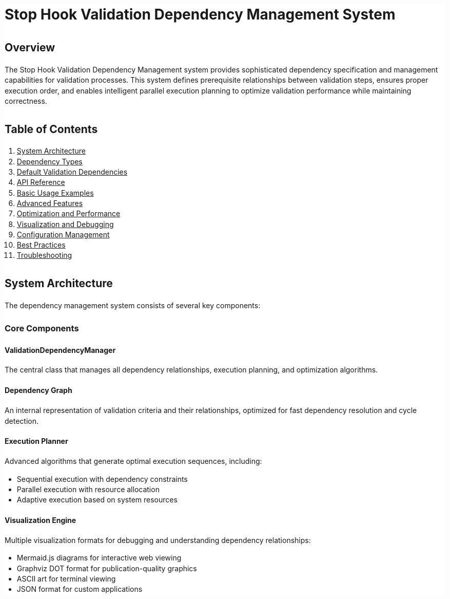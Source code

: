 # Stop Hook Validation Dependency Management System

## Overview

The Stop Hook Validation Dependency Management system provides sophisticated dependency specification and management capabilities for validation processes. This system defines prerequisite relationships between validation steps, ensures proper execution order, and enables intelligent parallel execution planning to optimize validation performance while maintaining correctness.

## Table of Contents

1. [System Architecture](#system-architecture)
2. [Dependency Types](#dependency-types)
3. [Default Validation Dependencies](#default-validation-dependencies)
4. [API Reference](#api-reference)
5. [Basic Usage Examples](#basic-usage-examples)
6. [Advanced Features](#advanced-features)
7. [Optimization and Performance](#optimization-and-performance)
8. [Visualization and Debugging](#visualization-and-debugging)
9. [Configuration Management](#configuration-management)
10. [Best Practices](#best-practices)
11. [Troubleshooting](#troubleshooting)

## System Architecture

The dependency management system consists of several key components:

### Core Components

#### ValidationDependencyManager

The central class that manages all dependency relationships, execution planning, and optimization algorithms.

#### Dependency Graph

An internal representation of validation criteria and their relationships, optimized for fast dependency resolution and cycle detection.

#### Execution Planner

Advanced algorithms that generate optimal execution sequences, including:

- Sequential execution with dependency constraints
- Parallel execution with resource allocation
- Adaptive execution based on system resources

#### Visualization Engine

Multiple visualization formats for debugging and understanding dependency relationships:

- Mermaid.js diagrams for interactive web viewing
- Graphviz DOT format for publication-quality graphics
- ASCII art for terminal viewing
- JSON format for custom applications
